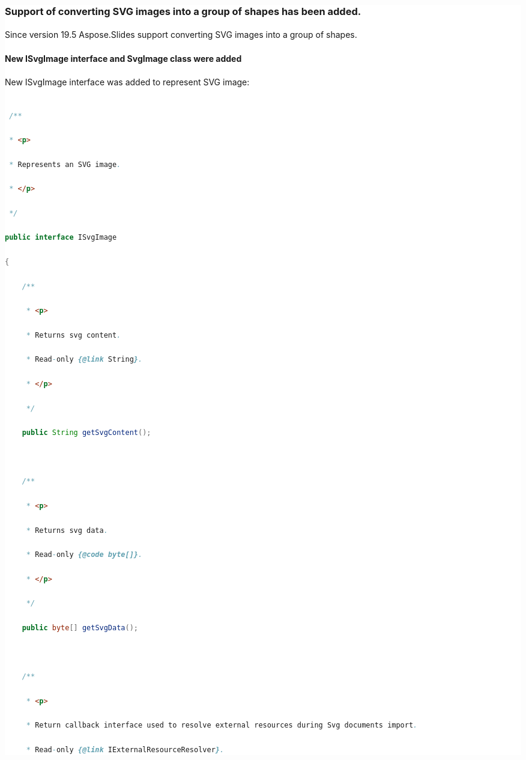 ### **Support of converting SVG images into a group of shapes has been added.**
Since version 19.5 Aspose.Slides support converting SVG images into a group of shapes.
#### **New ISvgImage interface and SvgImage class were added**
New ISvgImage interface was added to represent SVG image:



``` java

 /**

 * <p>

 * Represents an SVG image.

 * </p>

 */

public interface ISvgImage

{

    /**

     * <p>

     * Returns svg content.

     * Read-only {@link String}.

     * </p>

     */

    public String getSvgContent();



    /**

     * <p>

     * Returns svg data.

     * Read-only {@code byte[]}.

     * </p>

     */

    public byte[] getSvgData();



    /**

     * <p>

     * Return callback interface used to resolve external resources during Svg documents import.

     * Read-only {@link IExternalResourceResolver}.
```